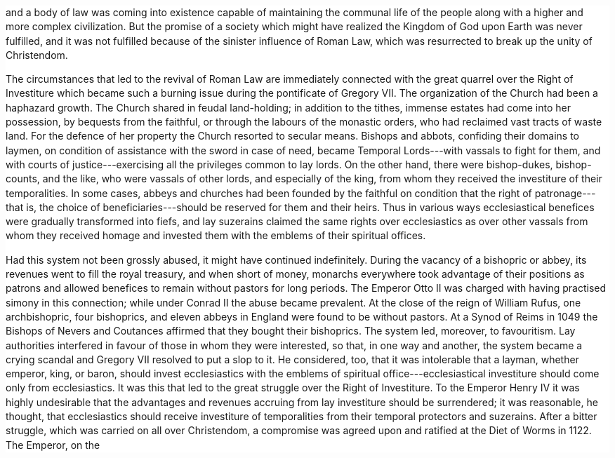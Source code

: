 and a body of law was coming into existence capable of
maintaining the communal life of the people along with a
higher and more complex civilization. But the promise of a
society which might have realized the Kingdom of God upon
Earth was never fulfilled, and it was not fulfilled because
of the sinister influence of Roman Law, which was
resurrected to break up the unity of Christendom.

The circumstances that led to the revival of Roman Law are
immediately connected with the great quarrel over the Right
of Investiture which became such a burning issue during the
pontificate of Gregory VII. The organization of the Church
had been a haphazard growth. The Church shared in feudal
land-holding; in addition to the tithes, immense estates had
come into her possession, by bequests from the faithful, or
through the labours of the monastic orders, who had
reclaimed vast tracts of waste land. For the defence of her
property the Church resorted to secular means. Bishops and
abbots, confiding their domains to laymen, on condition of
assistance with the sword in case of need, became Temporal
Lords---with vassals to fight for them, and with courts of
justice---exercising all the privileges common to lay lords.
On the other hand, there were bishop-dukes, bishop-counts,
and the like, who were vassals of other lords, and
especially of the king, from whom they received the
investiture of their temporalities. In some cases, abbeys
and churches had been founded by the faithful on condition
that the right of patronage---that is, the choice of
beneficiaries---should be reserved for them and their heirs.
Thus in various ways ecclesiastical benefices were gradually
transformed into fiefs, and lay suzerains claimed the same
rights over ecclesiastics as over other vassals from whom
they received homage and invested them with the emblems of
their spiritual offices.

Had this system not been grossly abused, it might have
continued indefinitely. During the vacancy of a bishopric or
abbey, its revenues went to fill the royal treasury, and
when short of money, monarchs everywhere took advantage of
their positions as patrons and allowed benefices to remain
without pastors for long periods. The Emperor Otto II was
charged with having practised simony in this connection;
while under Conrad II the abuse became prevalent. At the
close of the reign of William Rufus, one archbishopric, four
bishoprics, and eleven abbeys in England were found to be
without pastors. At a Synod of Reims in 1049 the Bishops of
Nevers and Coutances affirmed that they bought their
bishoprics. The system led, moreover, to favouritism. Lay
authorities interfered in favour of those in whom they were
interested, so that, in one way and another, the system
became a crying scandal and Gregory VII resolved to put a
slop to it. He considered, too, that it was intolerable that
a layman, whether emperor, king, or baron, should invest
ecclesiastics with the emblems of spiritual
office---ecclesiastical investiture should come only from
ecclesiastics. It was this that led to the great struggle
over the Right of Investiture. To the Emperor Henry IV it
was highly undesirable that the advantages and revenues
accruing from lay investiture should be surrendered; it was
reasonable, he thought, that ecclesiastics should receive
investiture of temporalities from their temporal protectors
and suzerains. After a bitter struggle, which was carried on
all over Christendom, a compromise was agreed upon and
ratified at the Diet of Worms in 1122. The Emperor, on the